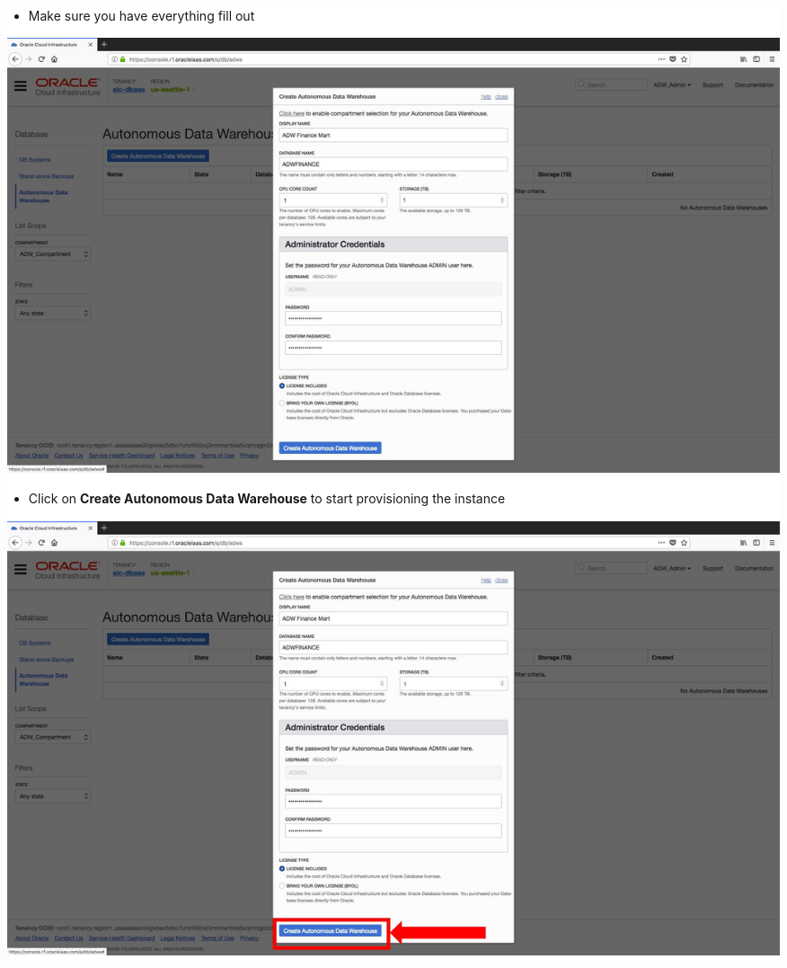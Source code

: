 -  Make sure you have everything fill out

![](./images/100/Picture100-30.jpeg)

-  Click on **Create Autonomous Data Warehouse** to start provisioning the instance

![](./images/100/Picture100-31.jpeg)
